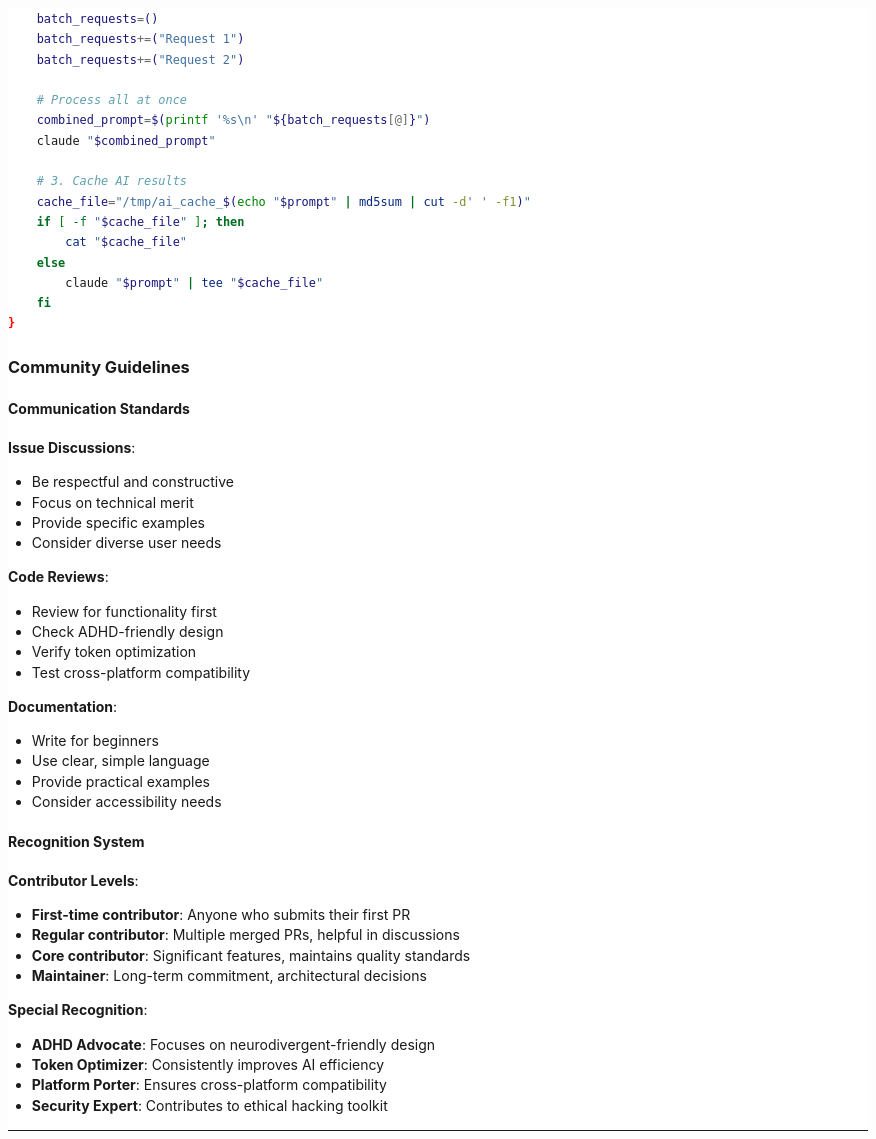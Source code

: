 ```bash
    batch_requests=()
    batch_requests+=("Request 1")
    batch_requests+=("Request 2")
    
    # Process all at once
    combined_prompt=$(printf '%s\n' "${batch_requests[@]}")
    claude "$combined_prompt"
    
    # 3. Cache AI results
    cache_file="/tmp/ai_cache_$(echo "$prompt" | md5sum | cut -d' ' -f1)"
    if [ -f "$cache_file" ]; then
        cat "$cache_file"
    else
        claude "$prompt" | tee "$cache_file"
    fi
}
```

### **Community Guidelines**

#### **Communication Standards**

**Issue Discussions**:
- Be respectful and constructive
- Focus on technical merit
- Provide specific examples
- Consider diverse user needs

**Code Reviews**:
- Review for functionality first
- Check ADHD-friendly design
- Verify token optimization
- Test cross-platform compatibility

**Documentation**:
- Write for beginners
- Use clear, simple language
- Provide practical examples
- Consider accessibility needs

#### **Recognition System**

**Contributor Levels**:
- **First-time contributor**: Anyone who submits their first PR
- **Regular contributor**: Multiple merged PRs, helpful in discussions
- **Core contributor**: Significant features, maintains quality standards
- **Maintainer**: Long-term commitment, architectural decisions

**Special Recognition**:
- **ADHD Advocate**: Focuses on neurodivergent-friendly design
- **Token Optimizer**: Consistently improves AI efficiency
- **Platform Porter**: Ensures cross-platform compatibility
- **Security Expert**: Contributes to ethical hacking toolkit

---